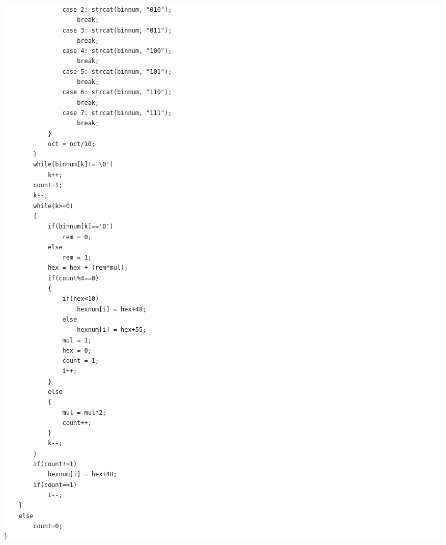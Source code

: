 ```
                case 2: strcat(binnum, "010");
                    break;
                case 3: strcat(binnum, "011");
                    break;
                case 4: strcat(binnum, "100");
                    break;
                case 5: strcat(binnum, "101");
                    break;
                case 6: strcat(binnum, "110");
                    break;
                case 7: strcat(binnum, "111");
                    break;
            }
            oct = oct/10;
        }
        while(binnum[k]!='\0')
            k++;
        count=1;
        k--;
        while(k>=0)
        {
            if(binnum[k]=='0')
                rem = 0;
            else
                rem = 1;
            hex = hex + (rem*mul);
            if(count%4==0)
            {
                if(hex<10)
                    hexnum[i] = hex+48;
                else
                    hexnum[i] = hex+55;
                mul = 1;
                hex = 0;
                count = 1;
                i++;
            }
            else
            {
                mul = mul*2;
                count++;
            }
            k--;
        }
        if(count!=1)
            hexnum[i] = hex+48;
        if(count==1)
            i--;
    }
    else
        count=0;
}
```
